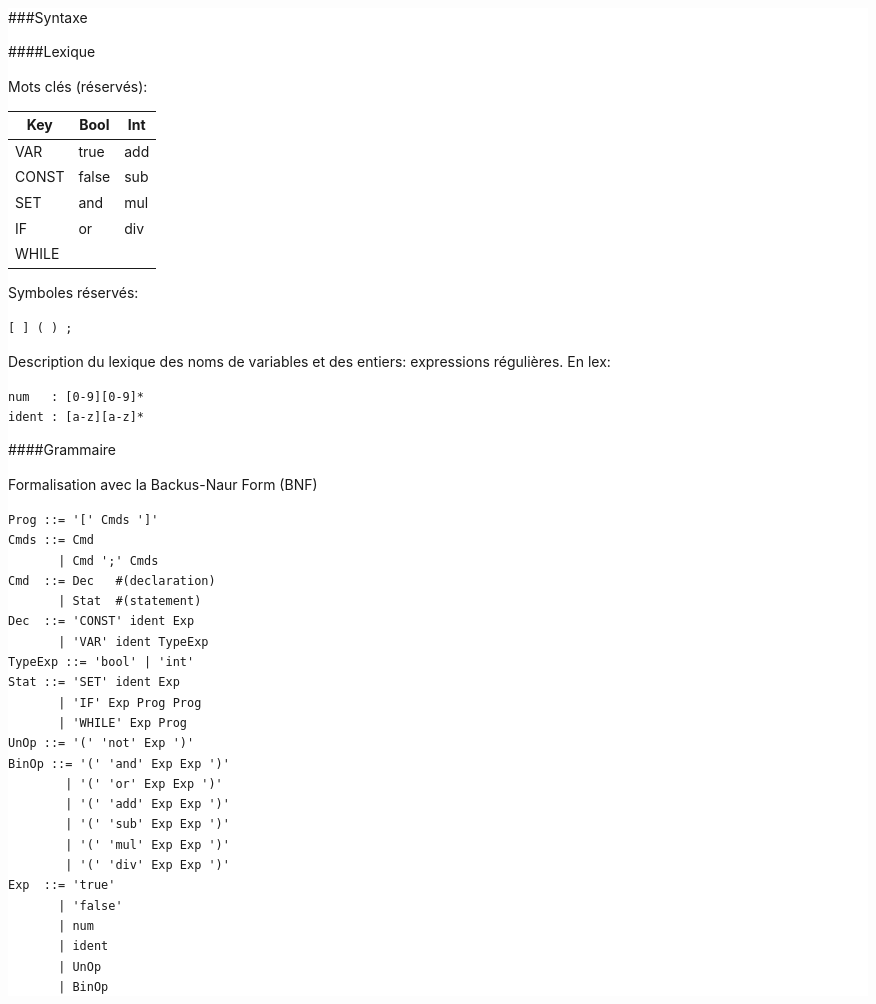 ###Syntaxe

####Lexique

Mots clés (réservés):

  Key | Bool  | Int
------|-------|-----
VAR   | true  | add
CONST | false | sub
SET   | and   | mul
IF    | or    | div
WHILE |       |

Symboles réservés:

```
[ ] ( ) ;
```

Description du lexique des noms de variables et des entiers: expressions régulières.
En lex:

```
num   : [0-9][0-9]*
ident : [a-z][a-z]*
```

####Grammaire

Formalisation avec la Backus-Naur Form (BNF)

```
Prog ::= '[' Cmds ']'
Cmds ::= Cmd
       | Cmd ';' Cmds
Cmd  ::= Dec   #(declaration)
       | Stat  #(statement)
Dec  ::= 'CONST' ident Exp
       | 'VAR' ident TypeExp
TypeExp ::= 'bool' | 'int'
Stat ::= 'SET' ident Exp
       | 'IF' Exp Prog Prog
       | 'WHILE' Exp Prog
UnOp ::= '(' 'not' Exp ')'
BinOp ::= '(' 'and' Exp Exp ')'
        | '(' 'or' Exp Exp ')'
        | '(' 'add' Exp Exp ')'
        | '(' 'sub' Exp Exp ')'
        | '(' 'mul' Exp Exp ')'
        | '(' 'div' Exp Exp ')'
Exp  ::= 'true'
       | 'false'
       | num
       | ident
       | UnOp
       | BinOp
```
